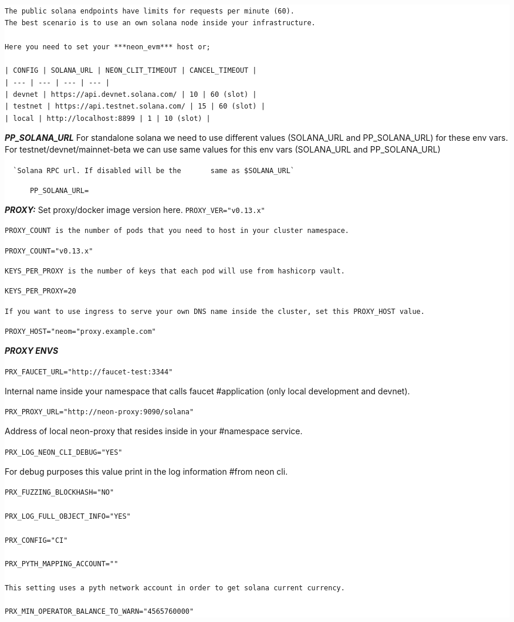     The public solana endpoints have limits for requests per minute (60).
    The best scenario is to use an own solana node inside your infrastructure.

    Here you need to set your ***neon_evm*** host or;

    | CONFIG | SOLANA_URL | NEON_CLIT_TIMEOUT | CANCEL_TIMEOUT | 
    | --- | --- | --- | --- |
    | devnet | https://api.devnet.solana.com/ | 10 | 60 (slot) | 
    | testnet | https://api.testnet.solana.com/ | 15 | 60 (slot) | 
    | local | http://localhost:8899 | 1 | 10 (slot) | 

   ***PP_SOLANA_URL***
    For standalone solana we need to use different values (SOLANA_URL and PP_SOLANA_URL) for these env vars.
    For testnet/devnet/mainnet-beta we can use same values for this env vars (SOLANA_URL and PP_SOLANA_URL)

      `Solana RPC url. If disabled will be the       same as $SOLANA_URL`
      
`      PP_SOLANA_URL=`

   ***PROXY:***
    Set proxy/docker image version here.
`PROXY_VER="v0.13.x"` 

    PROXY_COUNT is the number of pods that you need to host in your cluster namespace.
`PROXY_COUNT="v0.13.x"` 

    KEYS_PER_PROXY is the number of keys that each pod will use from hashicorp vault.
`KEYS_PER_PROXY=20`

    If you want to use ingress to serve your own DNS name inside the cluster, set this PROXY_HOST value.
`PROXY_HOST="neom="proxy.example.com"`

   ***PROXY ENVS***
   
    PRX_FAUCET_URL="http://faucet-test:3344"
Internal name inside your namespace that calls faucet #application (only local development and devnet).

    PRX_PROXY_URL="http://neon-proxy:9090/solana"
Address of local neon-proxy that resides inside in your #namespace service.

    PRX_LOG_NEON_CLI_DEBUG="YES"
For debug purposes this value print in the log information #from neon cli.

    PRX_FUZZING_BLOCKHASH="NO"
    
    PRX_LOG_FULL_OBJECT_INFO="YES"
    
    PRX_CONFIG="CI"

    PRX_PYTH_MAPPING_ACCOUNT=""
    
    This setting uses a pyth network account in order to get solana current currency.
    
    PRX_MIN_OPERATOR_BALANCE_TO_WARN="4565760000"
    